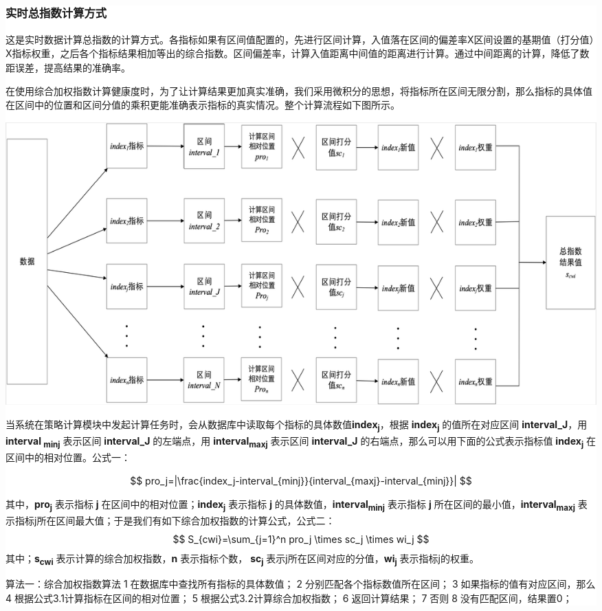 

### 实时总指数计算方式

这是实时数据计算总指数的计算方式。各指标如果有区间值配置的，先进行区间计算，入值落在区间的偏差率X区间设置的基期值（打分值）X指标权重，之后各个指标结果相加等出的综合指数。区间偏差率，计算入值距离中间值的距离进行计算。通过中间距离的计算，降低了数距误差，提高结果的准确率。

在使用综合加权指数计算健康度时，为了让计算结果更加真实准确，我们采用微积分的思想，将指标所在区间无限分割，那么指标的具体值在区间中的位置和区间分值的乘积更能准确表示指标的真实情况。整个计算流程如下图所示。

![1600249835949](../../public/imgs/guide/datahub/1600249835949.png)

当系统在策略计算模块中发起计算任务时，会从数据库中读取每个指标的具体数值**index<sub>j</sub>**，根据 **index<sub>j</sub>** 的值所在对应区间 **interval_J**，用 **interval <sub>minj</sub>** 表示区间 **interval_J** 的左端点，用 **interval<sub>maxj</sub>** 表示区间 **interval_J** 的右端点，那么可以用下面的公式表示指标值 **index<sub>j</sub>** 在区间中的相对位置。公式一：

$$
pro_j=|\frac{index_j-interval_{minj}}{interval_{maxj}-interval_{minj}}|
$$

其中，**pro<sub>j</sub>** 表示指标 **j** 在区间中的相对位置；**index<sub>j</sub>** 表示指标 **j** 的具体数值，**interval<sub>minj</sub>** 表示指标 **j** 所在区间的最小值，**interval<sub>maxj</sub>** 表示指标j所在区间最大值；于是我们有如下综合加权指数的计算公式，公式二：
$$
S_{cwi}=\sum_{j=1}^n pro_j  \times  sc_j \times  wi_j
$$
其中；**s<sub>cwi</sub>** 表示计算的综合加权指数，**n** 表示指标个数， **sc<sub>j</sub>** 表示j所在区间对应的分值，**wi<sub>j</sub>** 表示指标j的权重。

算法一：综合加权指数算法
1 在数据库中查找所有指标的具体数值；
2 分别匹配各个指标数值所在区间；
3 如果指标的值有对应区间，那么
4 根据公式3.1计算指标在区间的相对位置；
5 根据公式3.2计算综合加权指数；
6 返回计算结果；
7 否则
8 没有匹配区间，结果置0；
